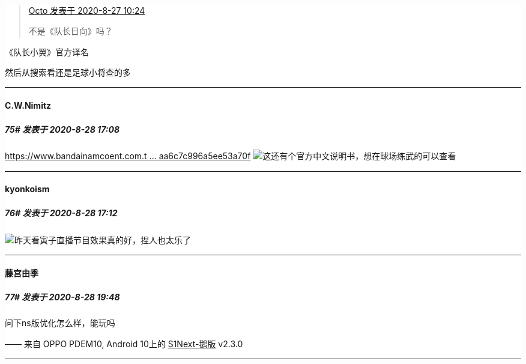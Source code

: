 

<blockquote><a href="httphttps://bbs.saraba1st.com/2b/forum.php?mod=redirect&amp;goto=findpost&amp;pid=48571362&amp;ptid=1956790" target="_blank">Octo 发表于 2020-8-27 10:24</a>

不是《队长日向》吗？</blockquote>
《队长小翼》官方译名


然后从搜索看还是足球小将查的多







*****

####  C.W.Nimitz  
##### 75#       发表于 2020-8-28 17:08



[https://www.bandainamcoent.com.t ... aa6c7c996a5ee53a70f](https://www.bandainamcoent.com.tw/download_detail.php?down_no=106&amp;code=f0935e4cd5920aa6c7c996a5ee53a70f)
<img src="https://static.saraba1st.com/image/smiley/face2017/018.png" referrerpolicy="no-referrer">这还有个官方中文说明书，想在球场练武的可以查看







*****

####  kyonkoism  
##### 76#       发表于 2020-8-28 17:12



<img src="https://static.saraba1st.com/image/smiley/face2017/067.png" referrerpolicy="no-referrer">昨天看寅子直播节目效果真的好，捏人也太乐了







*****

####  藤宫由季  
##### 77#       发表于 2020-8-28 19:48




问下ns版优化怎么样，能玩吗

—— 来自 OPPO PDEM10, Android 10上的 [S1Next-鹅版](https://github.com/ykrank/S1-Next/releases) v2.3.0







*****
